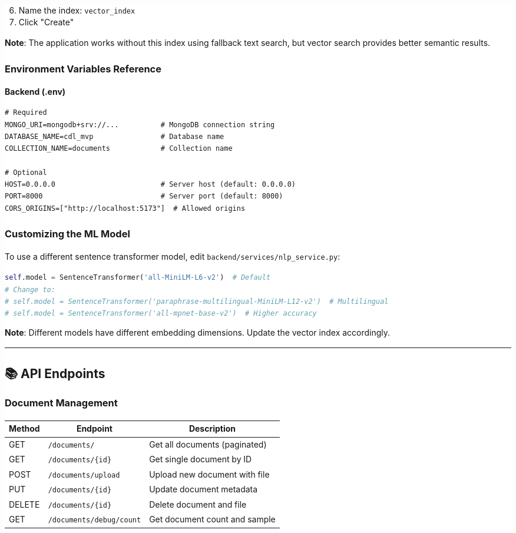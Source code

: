 6. Name the index: `vector_index`
7. Click "Create"

**Note**: The application works without this index using fallback text search, but vector search provides better semantic results.

### Environment Variables Reference

**Backend (.env)**
```env
# Required
MONGO_URI=mongodb+srv://...          # MongoDB connection string
DATABASE_NAME=cdl_mvp                # Database name
COLLECTION_NAME=documents            # Collection name

# Optional
HOST=0.0.0.0                         # Server host (default: 0.0.0.0)
PORT=8000                            # Server port (default: 8000)
CORS_ORIGINS=["http://localhost:5173"]  # Allowed origins
```

### Customizing the ML Model

To use a different sentence transformer model, edit `backend/services/nlp_service.py`:

```python
self.model = SentenceTransformer('all-MiniLM-L6-v2')  # Default
# Change to:
# self.model = SentenceTransformer('paraphrase-multilingual-MiniLM-L12-v2')  # Multilingual
# self.model = SentenceTransformer('all-mpnet-base-v2')  # Higher accuracy
```

**Note**: Different models have different embedding dimensions. Update the vector index accordingly.

---

## 📚 API Endpoints

### Document Management

| Method | Endpoint | Description |
|--------|----------|-------------|
| GET | `/documents/` | Get all documents (paginated) |
| GET | `/documents/{id}` | Get single document by ID |
| POST | `/documents/upload` | Upload new document with file |
| PUT | `/documents/{id}` | Update document metadata |
| DELETE | `/documents/{id}` | Delete document and file |
| GET | `/documents/debug/count` | Get document count and sample |
